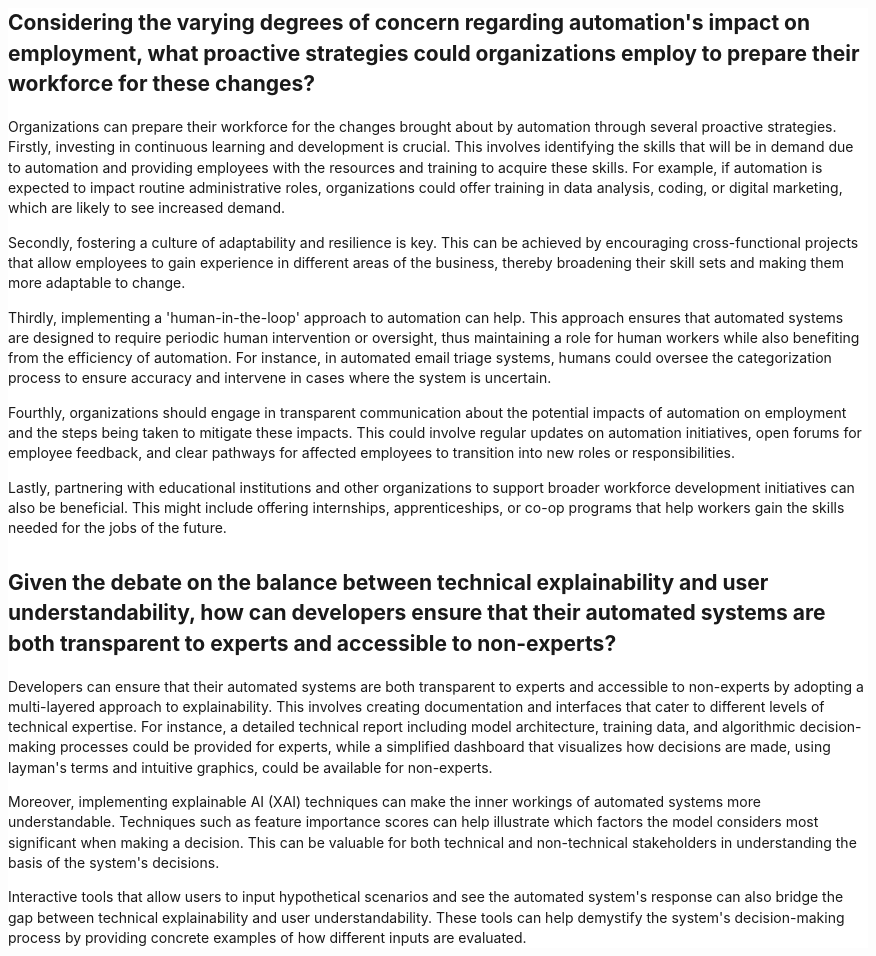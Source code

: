 ## Considering the varying degrees of concern regarding automation's impact on employment, what proactive strategies could organizations employ to prepare their workforce for these changes?

Organizations can prepare their workforce for the changes brought about by automation through several proactive strategies. Firstly, investing in continuous learning and development is crucial. This involves identifying the skills that will be in demand due to automation and providing employees with the resources and training to acquire these skills. For example, if automation is expected to impact routine administrative roles, organizations could offer training in data analysis, coding, or digital marketing, which are likely to see increased demand.

Secondly, fostering a culture of adaptability and resilience is key. This can be achieved by encouraging cross-functional projects that allow employees to gain experience in different areas of the business, thereby broadening their skill sets and making them more adaptable to change.

Thirdly, implementing a 'human-in-the-loop' approach to automation can help. This approach ensures that automated systems are designed to require periodic human intervention or oversight, thus maintaining a role for human workers while also benefiting from the efficiency of automation. For instance, in automated email triage systems, humans could oversee the categorization process to ensure accuracy and intervene in cases where the system is uncertain.

Fourthly, organizations should engage in transparent communication about the potential impacts of automation on employment and the steps being taken to mitigate these impacts. This could involve regular updates on automation initiatives, open forums for employee feedback, and clear pathways for affected employees to transition into new roles or responsibilities.

Lastly, partnering with educational institutions and other organizations to support broader workforce development initiatives can also be beneficial. This might include offering internships, apprenticeships, or co-op programs that help workers gain the skills needed for the jobs of the future.

## Given the debate on the balance between technical explainability and user understandability, how can developers ensure that their automated systems are both transparent to experts and accessible to non-experts?

Developers can ensure that their automated systems are both transparent to experts and accessible to non-experts by adopting a multi-layered approach to explainability. This involves creating documentation and interfaces that cater to different levels of technical expertise. For instance, a detailed technical report including model architecture, training data, and algorithmic decision-making processes could be provided for experts, while a simplified dashboard that visualizes how decisions are made, using layman's terms and intuitive graphics, could be available for non-experts.

Moreover, implementing explainable AI (XAI) techniques can make the inner workings of automated systems more understandable. Techniques such as feature importance scores can help illustrate which factors the model considers most significant when making a decision. This can be valuable for both technical and non-technical stakeholders in understanding the basis of the system's decisions.

Interactive tools that allow users to input hypothetical scenarios and see the automated system's response can also bridge the gap between technical explainability and user understandability. These tools can help demystify the system's decision-making process by providing concrete examples of how different inputs are evaluated.
